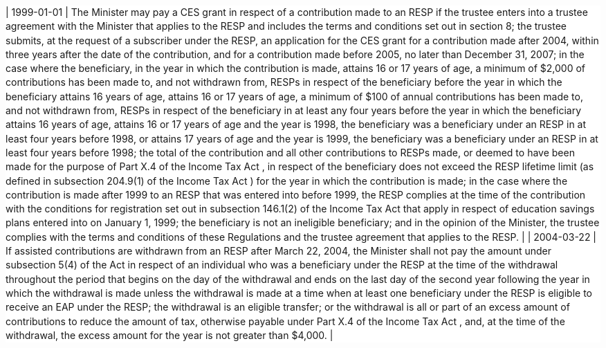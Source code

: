 | 1999-01-01 | The Minister may pay a CES grant in respect of a contribution made to an RESP if the trustee enters into a trustee agreement with the Minister that applies to the RESP and includes the terms and conditions set out in section 8; the trustee submits, at the request of a subscriber under the RESP, an application for the CES grant for a contribution made after 2004, within three years after the date of the contribution, and for a contribution made before 2005, no later than December 31, 2007; in the case where the beneficiary, in the year in which the contribution is made, attains 16 or 17 years of age, a minimum of $2,000 of contributions has been made to, and not withdrawn from, RESPs in respect of the beneficiary before the year in which the beneficiary attains 16 years of age, attains 16 or 17 years of age, a minimum of $100 of annual contributions has been made to, and not withdrawn from, RESPs in respect of the beneficiary in at least any four years before the year in which the beneficiary attains 16 years of age, attains 16 or 17 years of age and the year is 1998, the beneficiary was a beneficiary under an RESP in at least four years before 1998, or attains 17 years of age and the year is 1999, the beneficiary was a beneficiary under an RESP in at least four years before 1998; the total of the contribution and all other contributions to RESPs made, or deemed to have been made for the purpose of Part X.4 of the  Income Tax Act , in respect of the beneficiary does not exceed the RESP lifetime limit (as defined in subsection 204.9(1) of the  Income Tax Act ) for the year in which the contribution is made; in the case where the contribution is made after 1999 to an RESP that was entered into before 1999, the RESP complies at the time of the contribution with the conditions for registration set out in subsection 146.1(2) of the  Income Tax Act  that apply in respect of education savings plans entered into on January 1, 1999; the beneficiary is not an ineligible beneficiary; and in the opinion of the Minister, the trustee complies with the terms and conditions of these Regulations and the trustee agreement that applies to the RESP. |
| 2004-03-22 | If assisted contributions are withdrawn from an RESP after March 22, 2004, the Minister shall not pay the amount under subsection 5(4) of the Act in respect of an individual who was a beneficiary under the RESP at the time of the withdrawal throughout the period that begins on the day of the withdrawal and ends on the last day of the second year following the year in which the withdrawal is made unless the withdrawal is made at a time when at least one beneficiary under the RESP is eligible to receive an EAP under the RESP; the withdrawal is an eligible transfer; or the withdrawal is all or part of an excess amount of contributions to reduce the amount of tax, otherwise payable under Part X.4 of the  Income Tax Act , and, at the time of the withdrawal, the excess amount for the year is not greater than $4,000.                                                                                                                                                                                                                                                                                                                                                                                                                                                                                                                                                                                                                                                                                                                                                                                                                                                                                                                                                                                                                                                                                                                                                                                                                                                                                                                                                                                                  |